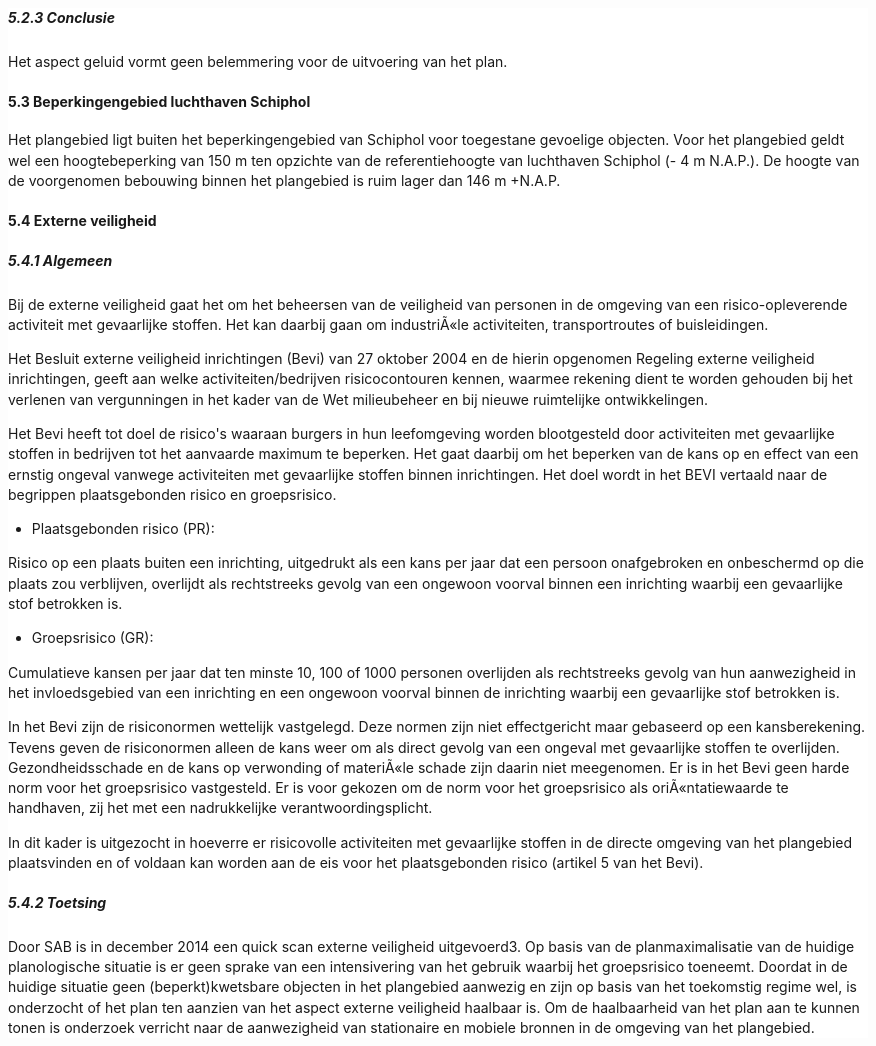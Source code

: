 ##### 5\.2\.3 Conclusie

Het aspect geluid vormt geen belemmering voor de uitvoering van het plan.

#### 5\.3 Beperkingengebied luchthaven Schiphol

Het plangebied ligt buiten het beperkingengebied van Schiphol voor toegestane gevoelige objecten. Voor het plangebied geldt wel een hoogtebeperking van 150 m ten opzichte van de referentiehoogte van luchthaven Schiphol (\- 4 m N.A.P.). De hoogte van de voorgenomen bebouwing binnen het plangebied is ruim lager dan 146 m \+N.A.P.

#### 5\.4 Externe veiligheid

##### 5\.4\.1 Algemeen

Bij de externe veiligheid gaat het om het beheersen van de veiligheid van personen in de omgeving van een risico\-opleverende activiteit met gevaarlijke stoffen. Het kan daarbij gaan om industriÃ«le activiteiten, transportroutes of buisleidingen.

Het Besluit externe veiligheid inrichtingen (Bevi) van 27 oktober 2004 en de hierin opgenomen Regeling externe veiligheid inrichtingen, geeft aan welke activiteiten/bedrijven risicocontouren kennen, waarmee rekening dient te worden gehouden bij het verlenen van vergunningen in het kader van de Wet milieubeheer en bij nieuwe ruimtelijke ontwikkelingen.

Het Bevi heeft tot doel de risico's waaraan burgers in hun leefomgeving worden blootgesteld door activiteiten met gevaarlijke stoffen in bedrijven tot het aanvaarde maximum te beperken. Het gaat daarbij om het beperken van de kans op en effect van een ernstig ongeval vanwege activiteiten met gevaarlijke stoffen binnen inrichtingen. Het doel wordt in het BEVI vertaald naar de begrippen plaatsgebonden risico en groepsrisico.

* Plaatsgebonden risico (PR):

Risico op een plaats buiten een inrichting, uitgedrukt als een kans per jaar dat een persoon onafgebroken en onbeschermd op die plaats zou verblijven, overlijdt als rechtstreeks gevolg van een ongewoon voorval binnen een inrichting waarbij een gevaarlijke stof betrokken is.

* Groepsrisico (GR):

Cumulatieve kansen per jaar dat ten minste 10, 100 of 1000 personen overlijden als rechtstreeks gevolg van hun aanwezigheid in het invloedsgebied van een inrichting en een ongewoon voorval binnen de inrichting waarbij een gevaarlijke stof betrokken is.

In het Bevi zijn de risiconormen wettelijk vastgelegd. Deze normen zijn niet effectgericht maar gebaseerd op een kansberekening. Tevens geven de risiconormen alleen de kans weer om als direct gevolg van een ongeval met gevaarlijke stoffen te overlijden. Gezondheidsschade en de kans op verwonding of materiÃ«le schade zijn daarin niet meegenomen. Er is in het Bevi geen harde norm voor het groepsrisico vastgesteld. Er is voor gekozen om de norm voor het groepsrisico als oriÃ«ntatiewaarde te handhaven, zij het met een nadrukkelijke verantwoordingsplicht.

In dit kader is uitgezocht in hoeverre er risicovolle activiteiten met gevaarlijke stoffen in de directe omgeving van het plangebied plaatsvinden en of voldaan kan worden aan de eis voor het plaatsgebonden risico (artikel 5 van het Bevi).

##### 5\.4\.2 Toetsing

Door SAB is in december 2014 een quick scan externe veiligheid uitgevoerd3. Op basis van de planmaximalisatie van de huidige planologische situatie is er geen sprake van een intensivering van het gebruik waarbij het groepsrisico toeneemt. Doordat in de huidige situatie geen (beperkt)kwetsbare objecten in het plangebied aanwezig en zijn op basis van het toekomstig regime wel, is onderzocht of het plan ten aanzien van het aspect externe veiligheid haalbaar is. Om de haalbaarheid van het plan aan te kunnen tonen is onderzoek verricht naar de aanwezigheid van stationaire en mobiele bronnen in de omgeving van het plangebied.

